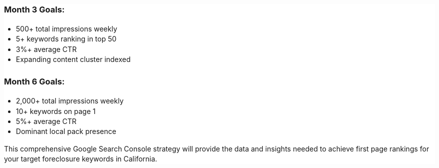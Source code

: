### Month 3 Goals:
- 500+ total impressions weekly
- 5+ keywords ranking in top 50
- 3%+ average CTR
- Expanding content cluster indexed

### Month 6 Goals:
- 2,000+ total impressions weekly
- 10+ keywords on page 1
- 5%+ average CTR
- Dominant local pack presence

This comprehensive Google Search Console strategy will provide the data and insights needed to achieve first page rankings for your target foreclosure keywords in California.